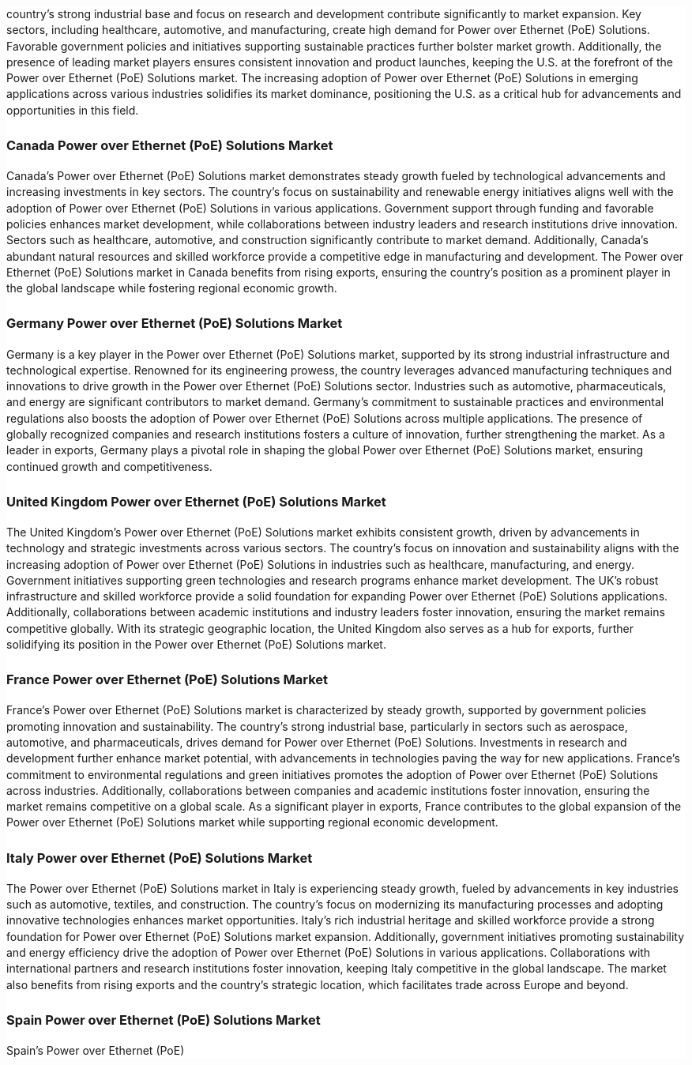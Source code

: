 country&rsquo;s strong industrial base and focus on research and development contribute significantly to market expansion. Key sectors, including healthcare, automotive, and manufacturing, create high demand for Power over Ethernet (PoE) Solutions. Favorable government policies and initiatives supporting sustainable practices further bolster market growth. Additionally, the presence of leading market players ensures consistent innovation and product launches, keeping the U.S. at the forefront of the Power over Ethernet (PoE) Solutions market. The increasing adoption of Power over Ethernet (PoE) Solutions in emerging applications across various industries solidifies its market dominance, positioning the U.S. as a critical hub for advancements and opportunities in this field.</p><h3>Canada Power over Ethernet (PoE) Solutions Market</h3><p>Canada&rsquo;s Power over Ethernet (PoE) Solutions market demonstrates steady growth fueled by technological advancements and increasing investments in key sectors. The country&rsquo;s focus on sustainability and renewable energy initiatives aligns well with the adoption of Power over Ethernet (PoE) Solutions in various applications. Government support through funding and favorable policies enhances market development, while collaborations between industry leaders and research institutions drive innovation. Sectors such as healthcare, automotive, and construction significantly contribute to market demand. Additionally, Canada&rsquo;s abundant natural resources and skilled workforce provide a competitive edge in manufacturing and development. The Power over Ethernet (PoE) Solutions market in Canada benefits from rising exports, ensuring the country&rsquo;s position as a prominent player in the global landscape while fostering regional economic growth.</p><h3>Germany Power over Ethernet (PoE) Solutions Market</h3><p>Germany is a key player in the Power over Ethernet (PoE) Solutions market, supported by its strong industrial infrastructure and technological expertise. Renowned for its engineering prowess, the country leverages advanced manufacturing techniques and innovations to drive growth in the Power over Ethernet (PoE) Solutions sector. Industries such as automotive, pharmaceuticals, and energy are significant contributors to market demand. Germany&rsquo;s commitment to sustainable practices and environmental regulations also boosts the adoption of Power over Ethernet (PoE) Solutions across multiple applications. The presence of globally recognized companies and research institutions fosters a culture of innovation, further strengthening the market. As a leader in exports, Germany plays a pivotal role in shaping the global Power over Ethernet (PoE) Solutions market, ensuring continued growth and competitiveness.</p><h3>United Kingdom Power over Ethernet (PoE) Solutions Market</h3><p>The United Kingdom&rsquo;s Power over Ethernet (PoE) Solutions market exhibits consistent growth, driven by advancements in technology and strategic investments across various sectors. The country&rsquo;s focus on innovation and sustainability aligns with the increasing adoption of Power over Ethernet (PoE) Solutions in industries such as healthcare, manufacturing, and energy. Government initiatives supporting green technologies and research programs enhance market development. The UK&rsquo;s robust infrastructure and skilled workforce provide a solid foundation for expanding Power over Ethernet (PoE) Solutions applications. Additionally, collaborations between academic institutions and industry leaders foster innovation, ensuring the market remains competitive globally. With its strategic geographic location, the United Kingdom also serves as a hub for exports, further solidifying its position in the Power over Ethernet (PoE) Solutions market.</p><h3>France Power over Ethernet (PoE) Solutions Market</h3><p>France&rsquo;s Power over Ethernet (PoE) Solutions market is characterized by steady growth, supported by government policies promoting innovation and sustainability. The country&rsquo;s strong industrial base, particularly in sectors such as aerospace, automotive, and pharmaceuticals, drives demand for Power over Ethernet (PoE) Solutions. Investments in research and development further enhance market potential, with advancements in technologies paving the way for new applications. France&rsquo;s commitment to environmental regulations and green initiatives promotes the adoption of Power over Ethernet (PoE) Solutions across industries. Additionally, collaborations between companies and academic institutions foster innovation, ensuring the market remains competitive on a global scale. As a significant player in exports, France contributes to the global expansion of the Power over Ethernet (PoE) Solutions market while supporting regional economic development.</p><h3>Italy Power over Ethernet (PoE) Solutions Market</h3><p>The Power over Ethernet (PoE) Solutions market in Italy is experiencing steady growth, fueled by advancements in key industries such as automotive, textiles, and construction. The country&rsquo;s focus on modernizing its manufacturing processes and adopting innovative technologies enhances market opportunities. Italy&rsquo;s rich industrial heritage and skilled workforce provide a strong foundation for Power over Ethernet (PoE) Solutions market expansion. Additionally, government initiatives promoting sustainability and energy efficiency drive the adoption of Power over Ethernet (PoE) Solutions in various applications. Collaborations with international partners and research institutions foster innovation, keeping Italy competitive in the global landscape. The market also benefits from rising exports and the country&rsquo;s strategic location, which facilitates trade across Europe and beyond.</p><h3>Spain Power over Ethernet (PoE) Solutions Market</h3><p>Spain&rsquo;s Power over Ethernet (PoE)